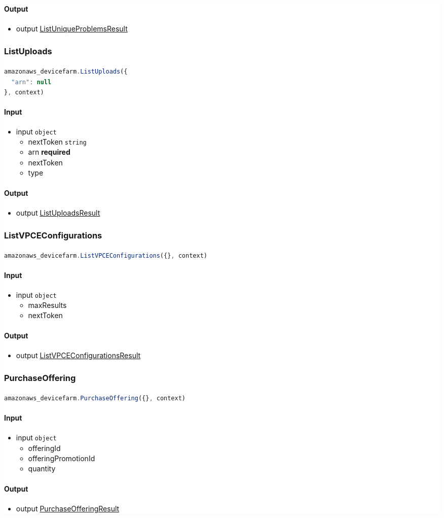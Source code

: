 #### Output
* output [ListUniqueProblemsResult](#listuniqueproblemsresult)

### ListUploads



```js
amazonaws_devicefarm.ListUploads({
  "arn": null
}, context)
```

#### Input
* input `object`
  * nextToken `string`
  * arn **required**
  * nextToken
  * type

#### Output
* output [ListUploadsResult](#listuploadsresult)

### ListVPCEConfigurations



```js
amazonaws_devicefarm.ListVPCEConfigurations({}, context)
```

#### Input
* input `object`
  * maxResults
  * nextToken

#### Output
* output [ListVPCEConfigurationsResult](#listvpceconfigurationsresult)

### PurchaseOffering



```js
amazonaws_devicefarm.PurchaseOffering({}, context)
```

#### Input
* input `object`
  * offeringId
  * offeringPromotionId
  * quantity

#### Output
* output [PurchaseOfferingResult](#purchaseofferingresult)
